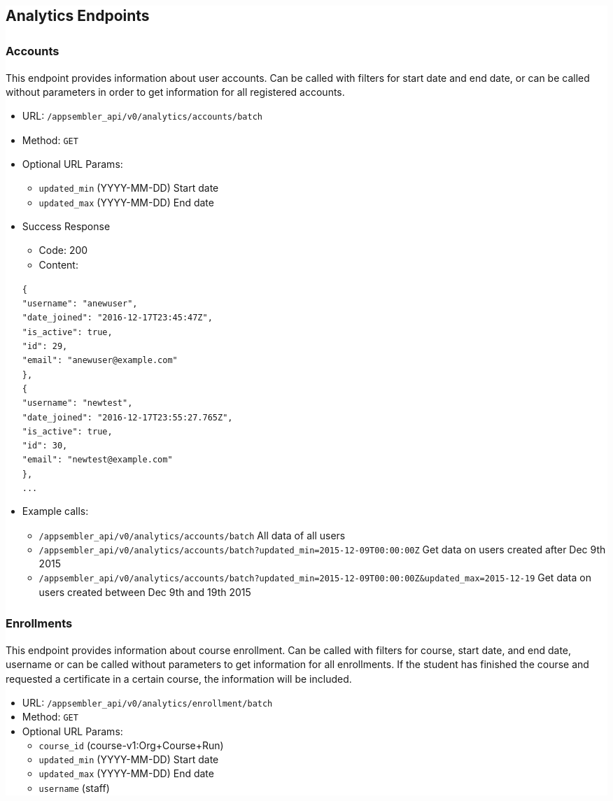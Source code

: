 ## Analytics Endpoints

### Accounts

This endpoint provides information about user accounts. Can be called with filters for start date and end date, or can be called without parameters in order to get information for all registered accounts.

* URL: `/appsembler_api/v0/analytics/accounts/batch`
* Method: `GET`
* Optional URL Params:
	* `updated_min` (YYYY-MM-DD) Start date
	* `updated_max` (YYYY-MM-DD) End date

* Success Response
	* Code: 200
	* Content:
	```
    {
    "username": "anewuser",
    "date_joined": "2016-12-17T23:45:47Z",
    "is_active": true,
    "id": 29,
    "email": "anewuser@example.com"
  },
  {
    "username": "newtest",
    "date_joined": "2016-12-17T23:55:27.765Z",
    "is_active": true,
    "id": 30,
    "email": "newtest@example.com"
  },
  ...
 	```
* 	Example calls:
	* `/appsembler_api/v0/analytics/accounts/batch` All data of all users
	* `/appsembler_api/v0/analytics/accounts/batch?updated_min=2015-12-09T00:00:00Z` Get data on users created after Dec 9th 2015
	* `/appsembler_api/v0/analytics/accounts/batch?updated_min=2015-12-09T00:00:00Z&updated_max=2015-12-19` Get data on users created between Dec 9th and 19th 2015

### Enrollments

This endpoint provides information about course enrollment. Can be called with filters for course, start date, and end date, username or can be called without parameters to get information for all enrollments. If the student has finished the course and requested a certificate in a certain course, the information will be included.

* URL: `/appsembler_api/v0/analytics/enrollment/batch`
* Method: `GET`
* Optional URL Params:
	* `course_id` (course-v1:Org+Course+Run)
	* `updated_min` (YYYY-MM-DD) Start date
	* `updated_max` (YYYY-MM-DD) End date
	* `username` (staff)
